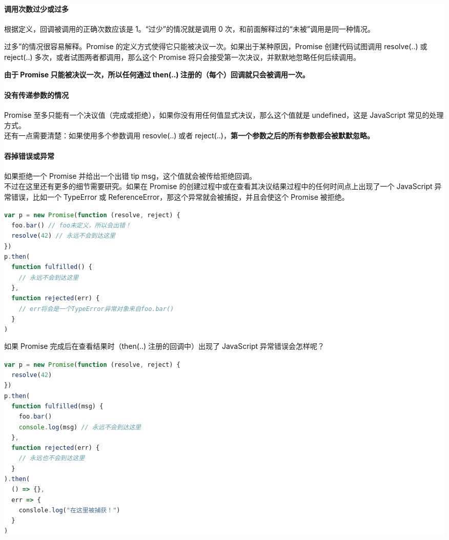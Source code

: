 #### 调用次数过少或过多

根据定义，回调被调用的正确次数应该是 1。“过少”的情况就是调用 0 次，和前面解释过的“未被”调用是同一种情况。

过多”的情况很容易解释。Promise 的定义方式使得它只能被决议一次。如果出于某种原因，Promise 创建代码试图调用 resolve(..) 或 reject(..) 多次，或者试图两者都调用，那么这个 Promise 将只会接受第一次决议，并默默地忽略任何后续调用。

**由于 Promise 只能被决议一次，所以任何通过 then(..) 注册的（每个）回调就只会被调用一次。**

#### 没有传递参数的情况

Promise 至多只能有一个决议值（完成或拒绝），如果你没有用任何值显式决议，那么这个值就是 undefined，这是 JavaScript 常见的处理方式。  
 还有一点需要清楚：如果使用多个参数调用 resovle(..) 或者 reject(..)，**第一个参数之后的所有参数都会被默默忽略。**

#### 吞掉错误或异常

如果拒绝一个 Promise 并给出一个出错 tip msg，这个值就会被传给拒绝回调。  
 不过在这里还有更多的细节需要研究。如果在 Promise 的创建过程中或在查看其决议结果过程中的任何时间点上出现了一个 JavaScript 异常错误，比如一个 TypeError 或 ReferenceError，那这个异常就会被捕捉，并且会使这个 Promise 被拒绝。

```js
var p = new Promise(function (resolve, reject) {
  foo.bar() // foo未定义，所以会出错！
  resolve(42) // 永远不会到达这里
})
p.then(
  function fulfilled() {
    // 永远不会到达这里
  },
  function rejected(err) {
    // err将会是一个TypeError异常对象来自foo.bar()
  }
)
```

如果 Promise 完成后在查看结果时（then(..) 注册的回调中）出现了 JavaScript 异常错误会怎样呢？

```js
var p = new Promise(function (resolve, reject) {
  resolve(42)
})
p.then(
  function fulfilled(msg) {
    foo.bar()
    console.log(msg) // 永远不会到达这里
  },
  function rejected(err) {
    // 永远也不会到达这里
  }
).then(
  () => {},
  err => {
    conslole.log("在这里被捕获！")
  }
)
```
